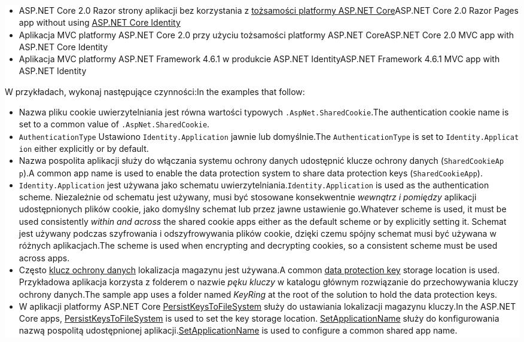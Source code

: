 * <span data-ttu-id="3e11f-110">ASP.NET Core 2.0 Razor strony aplikacji bez korzystania z [tożsamości platformy ASP.NET Core](xref:security/authentication/identity)</span><span class="sxs-lookup"><span data-stu-id="3e11f-110">ASP.NET Core 2.0 Razor Pages app without using [ASP.NET Core Identity](xref:security/authentication/identity)</span></span>
* <span data-ttu-id="3e11f-111">Aplikacja MVC platformy ASP.NET Core 2.0 przy użyciu tożsamości platformy ASP.NET Core</span><span class="sxs-lookup"><span data-stu-id="3e11f-111">ASP.NET Core 2.0 MVC app with ASP.NET Core Identity</span></span>
* <span data-ttu-id="3e11f-112">Aplikacja MVC platformy ASP.NET Framework 4.6.1 w produkcie ASP.NET Identity</span><span class="sxs-lookup"><span data-stu-id="3e11f-112">ASP.NET Framework 4.6.1 MVC app with ASP.NET Identity</span></span>

<span data-ttu-id="3e11f-113">W przykładach, wykonaj następujące czynności:</span><span class="sxs-lookup"><span data-stu-id="3e11f-113">In the examples that follow:</span></span>

* <span data-ttu-id="3e11f-114">Nazwa pliku cookie uwierzytelniania jest równa wartości typowych `.AspNet.SharedCookie`.</span><span class="sxs-lookup"><span data-stu-id="3e11f-114">The authentication cookie name is set to a common value of `.AspNet.SharedCookie`.</span></span>
* <span data-ttu-id="3e11f-115">`AuthenticationType` Ustawiono `Identity.Application` jawnie lub domyślnie.</span><span class="sxs-lookup"><span data-stu-id="3e11f-115">The `AuthenticationType` is set to `Identity.Application` either explicitly or by default.</span></span>
* <span data-ttu-id="3e11f-116">Nazwa pospolita aplikacji służy do włączania systemu ochrony danych udostępnić klucze ochrony danych (`SharedCookieApp`).</span><span class="sxs-lookup"><span data-stu-id="3e11f-116">A common app name is used to enable the data protection system to share data protection keys (`SharedCookieApp`).</span></span>
* <span data-ttu-id="3e11f-117">`Identity.Application` jest używana jako schematu uwierzytelniania.</span><span class="sxs-lookup"><span data-stu-id="3e11f-117">`Identity.Application` is used as the authentication scheme.</span></span> <span data-ttu-id="3e11f-118">Niezależnie od schematu jest używany, musi być stosowane konsekwentnie *wewnątrz i pomiędzy* aplikacji udostępnionych plików cookie, jako domyślny schemat lub przez jawne ustawienie go.</span><span class="sxs-lookup"><span data-stu-id="3e11f-118">Whatever scheme is used, it must be used consistently *within and across* the shared cookie apps either as the default scheme or by explicitly setting it.</span></span> <span data-ttu-id="3e11f-119">Schemat jest używany podczas szyfrowania i odszyfrowywania plików cookie, dzięki czemu spójny schemat musi być używana w różnych aplikacjach.</span><span class="sxs-lookup"><span data-stu-id="3e11f-119">The scheme is used when encrypting and decrypting cookies, so a consistent scheme must be used across apps.</span></span>
* <span data-ttu-id="3e11f-120">Często [klucz ochrony danych](xref:security/data-protection/implementation/key-management) lokalizacja magazynu jest używana.</span><span class="sxs-lookup"><span data-stu-id="3e11f-120">A common [data protection key](xref:security/data-protection/implementation/key-management) storage location is used.</span></span> <span data-ttu-id="3e11f-121">Przykładowa aplikacja korzysta z folderem o nazwie *pęku kluczy* w katalogu głównym rozwiązanie do przechowywania kluczy ochrony danych.</span><span class="sxs-lookup"><span data-stu-id="3e11f-121">The sample app uses a folder named *KeyRing* at the root of the solution to hold the data protection keys.</span></span>
* <span data-ttu-id="3e11f-122">W aplikacji platformy ASP.NET Core [PersistKeysToFileSystem](/dotnet/api/microsoft.aspnetcore.dataprotection.dataprotectionbuilderextensions.persistkeystofilesystem) służy do ustawiania lokalizacji magazynu kluczy.</span><span class="sxs-lookup"><span data-stu-id="3e11f-122">In the ASP.NET Core apps, [PersistKeysToFileSystem](/dotnet/api/microsoft.aspnetcore.dataprotection.dataprotectionbuilderextensions.persistkeystofilesystem) is used to set the key storage location.</span></span> <span data-ttu-id="3e11f-123">[SetApplicationName](/dotnet/api/microsoft.aspnetcore.dataprotection.dataprotectionbuilderextensions.setapplicationname) służy do konfigurowania nazwą pospolitą udostępnionej aplikacji.</span><span class="sxs-lookup"><span data-stu-id="3e11f-123">[SetApplicationName](/dotnet/api/microsoft.aspnetcore.dataprotection.dataprotectionbuilderextensions.setapplicationname) is used to configure a common shared app name.</span></span>